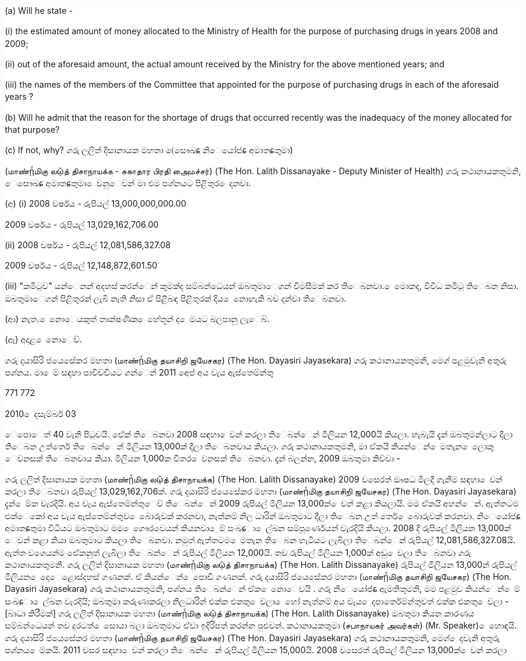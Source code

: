 (a) Will he state -

(i) the estimated amount of money allocated to the Ministry of Health for the purpose of purchasing drugs in years 2008 and 2009;

(ii) out of the aforesaid amount, the actual amount received by the Ministry for the above mentioned years; and

(iii) the names of the members of the Committee that appointed for the purpose of purchasing drugs in each of the aforesaid years ?

(b) Will he admit that the reason for the shortage of drugs that occurred recently was the inadequacy of the money allocated for that purpose?

(c) If not, why? ගරු ලලිත් දිසානායක මහතා (ෙසෞඛɕ නිෙයෝජɕ අමාතɕතුමා)

(மாண்ᾗமிகு லᾢத் திசாநாயக்க - சுகாதார பிரதி அைமச்சர்) (The Hon. Lalith Dissanayake - Deputy Minister of Health) ගරු කථානායකතුමනි, ෙසෞඛɕ අමාතɕතුමා ෙවනුෙවන් මා එම පශ්නයට පිළිතුර ෙදනවා.

(අ) (i) 2008 වර්ෂය - රුපියල් 13,000,000,000.00

2009 වර්ෂය - රුපියල් 13,029,162,706.00

(ii) 2008 වර්ෂය - රුපියල් 12,081,586,327.08

2009 වර්ෂය - රුපියල් 12,148,872,601.50

(iii) "කමිටුව" යන්ෙනන් අදහස් කරන්ෙන් කුමක්ද සම්බන්ධෙයන් ඔබතුමාෙගන් විමසීමක් කර තිෙබනවා. ෙමොකද, විවිධ කමිටු තිෙබන නිසා. ඔබතුමාෙගන් පිළිතුරක් ලැබී නැති නිසා ඒ පිළිබඳ පිළිතුරක් දිය ෙනොහැකි බව දන්වා තිෙබනවා.

(ආ) නැත. ෙනොෙයකුත් තාක්ෂණික ෙහේතූන් ද ෙමයට බලපානු ලැෙබ්.

(ඇ) අදාළ ෙනොෙව්.

ගරු දයාසිරි ජයෙසේකර මහතා (மாண்ᾗமிகு தயாசிறி ஜயேசகர) (The Hon. Dayasiri Jayasekara) ගරු කථානායකතුමනි, මෙග් පළමුවැනි අතුරු පශ්නය. මා ෙම් සඳහා පාවිච්චියට ගන්ෙන් 2011 අෙප් අය වැය ඇස්තෙම්න්තු

771 772

2010 ෙදසැම්බර් 03

ෙපොෙත් 40 වැනි පිටුවයි. ඒෙක් තිෙබනවා 2008 සඳහා ෙවන් කරලා තිෙබන්ෙන් මිලියන 12,000යි කියලා. හැබැයි දැන් ඔබතුමන්ලාට දීලා තිෙබන උත්තෙර් තිෙබන්ෙන් මිලියන 13,000ක් දීලා තිෙබනවාය කියලා. ගරු කථානායකතුමනි, මා ඒකයි කියන්ෙන් ෙමතැන ෙලොකු ෙවනසක් තිෙබනවාය කියා. මිලියන 1,000ක විතර ෙවනසක් තිෙබනවා. දැන් බලන්න, 2009 ඔබතුමා කිව්වා -

ගරු ලලිත් දිසානායක මහතා (மாண்ᾗமிகு லᾢத் திசாநாயக்க) (The Hon. Lalith Dissanayake) 2009 වසෙරත් ඖෂධ මිලදී ගැනීම සඳහා ෙවන් කරලා තිෙබනවා රුපියල් 13,029,162,706ක්. ගරු දයාසිරි ජයෙසේකර මහතා (மாண்ᾗமிகு தயாசிறி ஜயேசகர) (The Hon. Dayasiri Jayasekara) දැන් ෙම්ක වැරදියි. අය වැය ඇස්තෙම්න්තුෙව් තිෙබන්ෙන් 2009 රුපියල් මිලියන 13,000ක් ෙවන් කළා කියලායි. මම ඒකයි අහන්ෙන්. ඇත්තටම එක්ෙකෝ අය වැය ඇස්තෙම්න්තුව ෙබොරුවක් කරනවා, නැත්නම් නිල ධාරින් ඔබතුමාට දීලා තිෙබන උත් තෙර් ෙබොරුවක් කරනවා. නිෙයෝජɕ අමාතɕතුමා විධියට ඔබතුමාට මම ෙගෞරවෙයන් කියනවා ෙම් සංඛɕා ෙල්ඛන සම්පූර්ණෙයන් වැරදියි කියලා. 2008 දී රුපියල් මිලියන 13,000ක් ෙවන් කළා කියා ඔබතුමාට කියලා තිෙබනවා. නමුත් ඇත්තටම ෙමතැන තිෙබන හැටියට ලැබිලා තිෙබන්ෙන් රුපියල් 12,081,586,327.08යි. ඇත්ත වශෙයන්ම ඒෙකනුත් ලැබිලා තිෙබන්ෙන් රුපියල් මිලියන 12,000යි. තව රුපියල් මිලියන 1,000ක් අඩු ෙවලා තිෙබනවා ගරු කථානායකතුමනි. ගරු ලලිත් දිසානායක මහතා (மாண்ᾗமிகு லᾢத் திசாநாயக்க) (The Hon. Lalith Dissanayake) රුපියල් මිලියන 13,000න් රුපියල් මිලියන ෙදොෙළොස්දහස් ගණනක්. ඒ කියන්ෙන් ෙපොඩි ගණනක්. ගරු දයාසිරි ජයෙසේකර මහතා (மாண்ᾗமிகு தயாசிறி ஜயேசகர) (The Hon. Dayasiri Jayasekara) ගරු කථානායකතුමනි, පශ්නය තිෙබන්ෙන් ඒක ෙනොෙවයි . ගරු නිෙයෝජɕ ඇමතිතුමනි, මම පළමුව කියන්ෙන් ෙම් සංඛɕා ෙල්ඛන වැරදියි; ඔබතුමා කරුණාකරලා නිලධාරින් එක්ක එකතු ෙවලා ෙහෝ නැත්නම් අය වැය ෙදපාර්තෙම්න්තුවත් එක්ක එකතු ෙවලා - [බාධා කිරීමක්] ගරු ලලිත් දිසානායක මහතා (மாண்ᾗமிகு லᾢத் திசாநாயக்க) (The Hon. Lalith Dissanayake) ඔබතුමා කියන කාරණය සම්බන්ධෙයන් තව දුරටත් ෙසොයා බලා ඔබතුමාට ඒවා ඉදිරිපත් කරන්න පුළුවන්. කථානායකතුමා (சபாநாயகர் அவர்கள்) (Mr. Speaker) ෙහොඳයි. ගරු දයාසිරි ජයෙසේකර මහතා (மாண்ᾗமிகு தயாசிறி ஜயேசகர) (The Hon. Dayasiri Jayasekara) ගරු කථානායකතුමනි, මෙග් ෙදවැනි අතුරු පශ්නය ෙම්කයි. 2011 වසර සඳහා ෙවන් කරලා තිෙබන්ෙන් රුපියල් මිලියන 15,000යි. 2008 වසෙරත් රුපියල් මිලියන 13,000ක් ෙවන් කරලා
